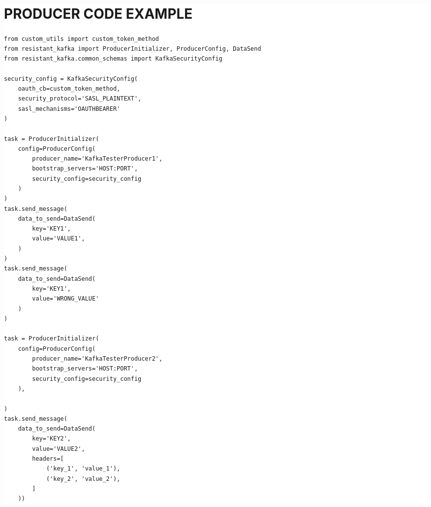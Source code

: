 #

# PRODUCER CODE EXAMPLE

```commandline
from custom_utils import custom_token_method
from resistant_kafka import ProducerInitializer, ProducerConfig, DataSend
from resistant_kafka.common_schemas import KafkaSecurityConfig

security_config = KafkaSecurityConfig(
    oauth_cb=custom_token_method,
    security_protocol='SASL_PLAINTEXT',
    sasl_mechanisms='OAUTHBEARER'
)

task = ProducerInitializer(
    config=ProducerConfig(
        producer_name='KafkaTesterProducer1',
        bootstrap_servers='HOST:PORT',
        security_config=security_config
    )
)
task.send_message(
    data_to_send=DataSend(
        key='KEY1',
        value='VALUE1',
    )
)
task.send_message(
    data_to_send=DataSend(
        key='KEY1',
        value='WRONG_VALUE'
    )
)

task = ProducerInitializer(
    config=ProducerConfig(
        producer_name='KafkaTesterProducer2',
        bootstrap_servers='HOST:PORT',
        security_config=security_config
    ),

)
task.send_message(
    data_to_send=DataSend(
        key='KEY2',
        value='VALUE2',
        headers=[
            ('key_1', 'value_1'),
            ('key_2', 'value_2'),
        ]
    ))

```